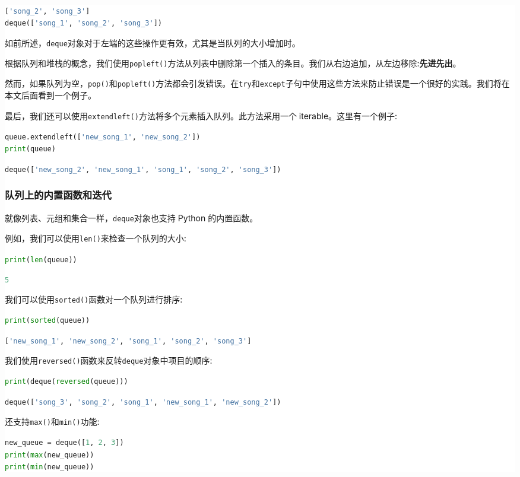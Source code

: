 ```py
['song_2', 'song_3']
deque(['song_1', 'song_2', 'song_3'])
```

如前所述，`deque`对象对于左端的这些操作更有效，尤其是当队列的大小增加时。

根据队列和堆栈的概念，我们使用`popleft()`方法从列表中删除第一个插入的条目。我们从右边追加，从左边移除:**先进先出**。

然而，如果队列为空，`pop()`和`popleft()`方法都会引发错误。在`try`和`except`子句中使用这些方法来防止错误是一个很好的实践。我们将在本文后面看到一个例子。

最后，我们还可以使用`extendleft()`方法将多个元素插入队列。此方法采用一个 iterable。这里有一个例子:

```py
queue.extendleft(['new_song_1', 'new_song_2'])
print(queue)
```

```py
deque(['new_song_2', 'new_song_1', 'song_1', 'song_2', 'song_3'])
```

### 队列上的内置函数和迭代

就像列表、元组和集合一样，`deque`对象也支持 Python 的内置函数。

例如，我们可以使用`len()`来检查一个队列的大小:

```py
print(len(queue))
```

```py
5
```

我们可以使用`sorted()`函数对一个队列进行排序:

```py
print(sorted(queue))
```

```py
['new_song_1', 'new_song_2', 'song_1', 'song_2', 'song_3']
```

我们使用`reversed()`函数来反转`deque`对象中项目的顺序:

```py
print(deque(reversed(queue)))
```

```py
deque(['song_3', 'song_2', 'song_1', 'new_song_1', 'new_song_2'])
```

还支持`max()`和`min()`功能:

```py
new_queue = deque([1, 2, 3])
print(max(new_queue))
print(min(new_queue))
```
